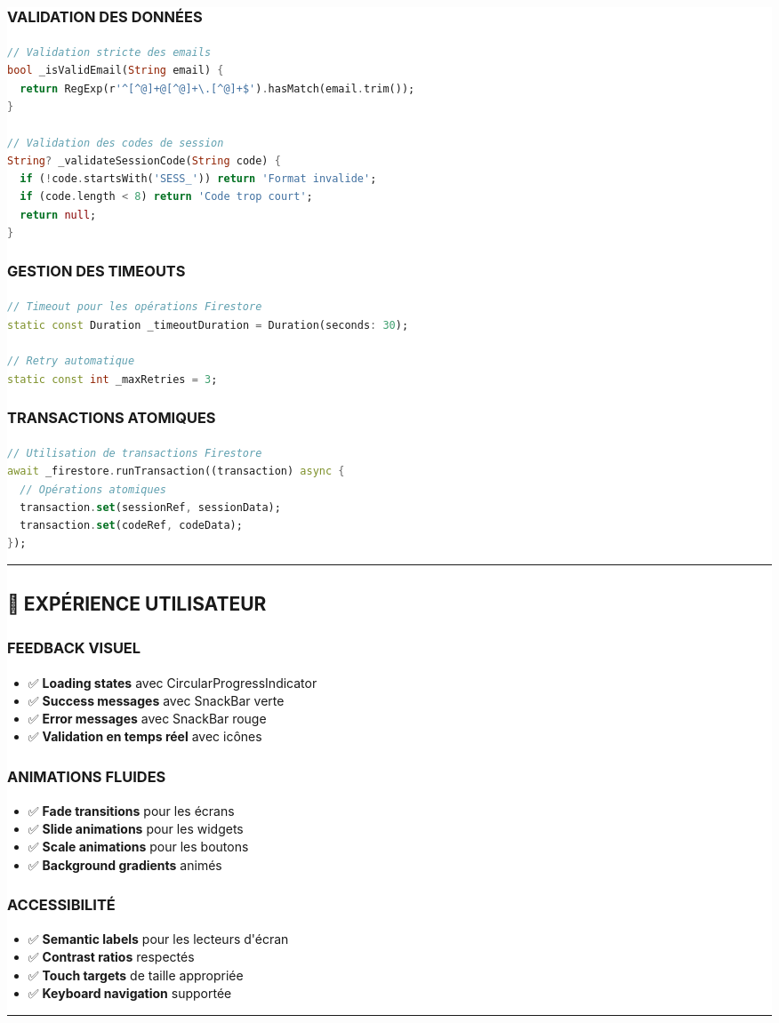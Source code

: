 ### **VALIDATION DES DONNÉES**
```dart
// Validation stricte des emails
bool _isValidEmail(String email) {
  return RegExp(r'^[^@]+@[^@]+\.[^@]+$').hasMatch(email.trim());
}

// Validation des codes de session
String? _validateSessionCode(String code) {
  if (!code.startsWith('SESS_')) return 'Format invalide';
  if (code.length < 8) return 'Code trop court';
  return null;
}
```

### **GESTION DES TIMEOUTS**
```dart
// Timeout pour les opérations Firestore
static const Duration _timeoutDuration = Duration(seconds: 30);

// Retry automatique
static const int _maxRetries = 3;
```

### **TRANSACTIONS ATOMIQUES**
```dart
// Utilisation de transactions Firestore
await _firestore.runTransaction((transaction) async {
  // Opérations atomiques
  transaction.set(sessionRef, sessionData);
  transaction.set(codeRef, codeData);
});
```

---

## **📱 EXPÉRIENCE UTILISATEUR**

### **FEEDBACK VISUEL**
- ✅ **Loading states** avec CircularProgressIndicator
- ✅ **Success messages** avec SnackBar verte
- ✅ **Error messages** avec SnackBar rouge
- ✅ **Validation en temps réel** avec icônes

### **ANIMATIONS FLUIDES**
- ✅ **Fade transitions** pour les écrans
- ✅ **Slide animations** pour les widgets
- ✅ **Scale animations** pour les boutons
- ✅ **Background gradients** animés

### **ACCESSIBILITÉ**
- ✅ **Semantic labels** pour les lecteurs d'écran
- ✅ **Contrast ratios** respectés
- ✅ **Touch targets** de taille appropriée
- ✅ **Keyboard navigation** supportée

---